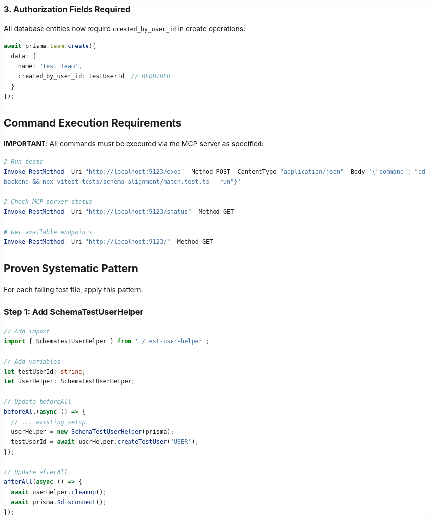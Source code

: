 ### 3. Authorization Fields Required
All database entities now require `created_by_user_id` in create operations:
```typescript
await prisma.team.create({
  data: {
    name: 'Test Team',
    created_by_user_id: testUserId  // REQUIRED
  }
});
```

## Command Execution Requirements

**IMPORTANT**: All commands must be executed via the MCP server as specified:

```powershell
# Run tests
Invoke-RestMethod -Uri "http://localhost:9123/exec" -Method POST -ContentType "application/json" -Body '{"command": "cd backend && npx vitest tests/schema-alignment/match.test.ts --run"}'

# Check MCP server status
Invoke-RestMethod -Uri "http://localhost:9123/status" -Method GET

# Get available endpoints
Invoke-RestMethod -Uri "http://localhost:9123/" -Method GET
```

## Proven Systematic Pattern

For each failing test file, apply this pattern:

### Step 1: Add SchemaTestUserHelper
```typescript
// Add import
import { SchemaTestUserHelper } from './test-user-helper';

// Add variables
let testUserId: string;
let userHelper: SchemaTestUserHelper;

// Update beforeAll
beforeAll(async () => {
  // ... existing setup
  userHelper = new SchemaTestUserHelper(prisma);
  testUserId = await userHelper.createTestUser('USER');
});

// Update afterAll
afterAll(async () => {
  await userHelper.cleanup();
  await prisma.$disconnect();
});
```
